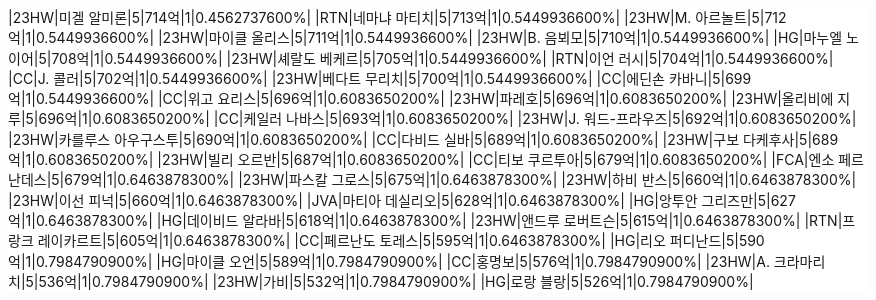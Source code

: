 |23HW|미겔 알미론|5|714억|1|0.4562737600%|
|RTN|네마냐 마티치|5|713억|1|0.5449936600%|
|23HW|M. 아르놀트|5|712억|1|0.5449936600%|
|23HW|마이클 올리스|5|711억|1|0.5449936600%|
|23HW|B. 음뵈모|5|710억|1|0.5449936600%|
|HG|마누엘 노이어|5|708억|1|0.5449936600%|
|23HW|셰랄도 베케르|5|705억|1|0.5449936600%|
|RTN|이언 러시|5|704억|1|0.5449936600%|
|CC|J. 콜러|5|702억|1|0.5449936600%|
|23HW|베다트 무리치|5|700억|1|0.5449936600%|
|CC|에딘손 카바니|5|699억|1|0.5449936600%|
|CC|위고 요리스|5|696억|1|0.6083650200%|
|23HW|파레호|5|696억|1|0.6083650200%|
|23HW|올리비에 지루|5|696억|1|0.6083650200%|
|CC|케일러 나바스|5|693억|1|0.6083650200%|
|23HW|J. 워드-프라우즈|5|692억|1|0.6083650200%|
|23HW|카를루스 아우구스투|5|690억|1|0.6083650200%|
|CC|다비드 실바|5|689억|1|0.6083650200%|
|23HW|구보 다케후사|5|689억|1|0.6083650200%|
|23HW|빌리 오르반|5|687억|1|0.6083650200%|
|CC|티보 쿠르투아|5|679억|1|0.6083650200%|
|FCA|엔소 페르난데스|5|679억|1|0.6463878300%|
|23HW|파스칼 그로스|5|675억|1|0.6463878300%|
|23HW|하비 반스|5|660억|1|0.6463878300%|
|23HW|이선 피넉|5|660억|1|0.6463878300%|
|JVA|마티아 데실리오|5|628억|1|0.6463878300%|
|HG|앙투안 그리즈만|5|627억|1|0.6463878300%|
|HG|데이비드 알라바|5|618억|1|0.6463878300%|
|23HW|앤드루 로버트슨|5|615억|1|0.6463878300%|
|RTN|프랑크 레이카르트|5|605억|1|0.6463878300%|
|CC|페르난도 토레스|5|595억|1|0.6463878300%|
|HG|리오 퍼디난드|5|590억|1|0.7984790900%|
|HG|마이클 오언|5|589억|1|0.7984790900%|
|CC|홍명보|5|576억|1|0.7984790900%|
|23HW|A. 크라마리치|5|536억|1|0.7984790900%|
|23HW|가비|5|532억|1|0.7984790900%|
|HG|로랑 블랑|5|526억|1|0.7984790900%|